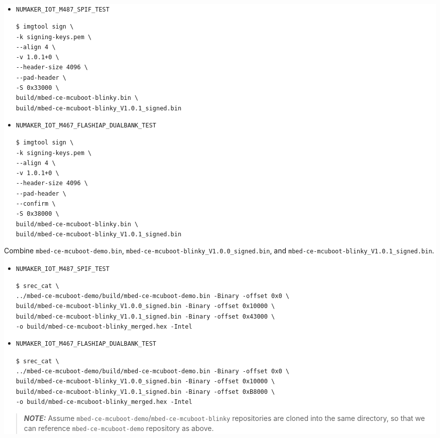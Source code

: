 -   `NUMAKER_IOT_M487_SPIF_TEST`

    ```
    $ imgtool sign \
    -k signing-keys.pem \
    --align 4 \
    -v 1.0.1+0 \
    --header-size 4096 \
    --pad-header \
    -S 0x33000 \
    build/mbed-ce-mcuboot-blinky.bin \
    build/mbed-ce-mcuboot-blinky_V1.0.1_signed.bin
    ```

-   `NUMAKER_IOT_M467_FLASHIAP_DUALBANK_TEST`

    ```
    $ imgtool sign \
    -k signing-keys.pem \
    --align 4 \
    -v 1.0.1+0 \
    --header-size 4096 \
    --pad-header \
    --confirm \
    -S 0x38000 \
    build/mbed-ce-mcuboot-blinky.bin \
    build/mbed-ce-mcuboot-blinky_V1.0.1_signed.bin
    ```

Combine `mbed-ce-mcuboot-demo.bin`, `mbed-ce-mcuboot-blinky_V1.0.0_signed.bin`, and `mbed-ce-mcuboot-blinky_V1.0.1_signed.bin`.

-   `NUMAKER_IOT_M487_SPIF_TEST`

    ```
    $ srec_cat \
    ../mbed-ce-mcuboot-demo/build/mbed-ce-mcuboot-demo.bin -Binary -offset 0x0 \
    build/mbed-ce-mcuboot-blinky_V1.0.0_signed.bin -Binary -offset 0x10000 \
    build/mbed-ce-mcuboot-blinky_V1.0.1_signed.bin -Binary -offset 0x43000 \
    -o build/mbed-ce-mcuboot-blinky_merged.hex -Intel
    ```

-   `NUMAKER_IOT_M467_FLASHIAP_DUALBANK_TEST`

    ```
    $ srec_cat \
    ../mbed-ce-mcuboot-demo/build/mbed-ce-mcuboot-demo.bin -Binary -offset 0x0 \
    build/mbed-ce-mcuboot-blinky_V1.0.0_signed.bin -Binary -offset 0x10000 \
    build/mbed-ce-mcuboot-blinky_V1.0.1_signed.bin -Binary -offset 0xB8000 \
    -o build/mbed-ce-mcuboot-blinky_merged.hex -Intel
    ```

> **_NOTE:_** Assume `mbed-ce-mcuboot-demo`/`mbed-ce-mcuboot-blinky` repositories are cloned into the same directory,
so that we can reference `mbed-ce-mcuboot-demo` repository as above.
